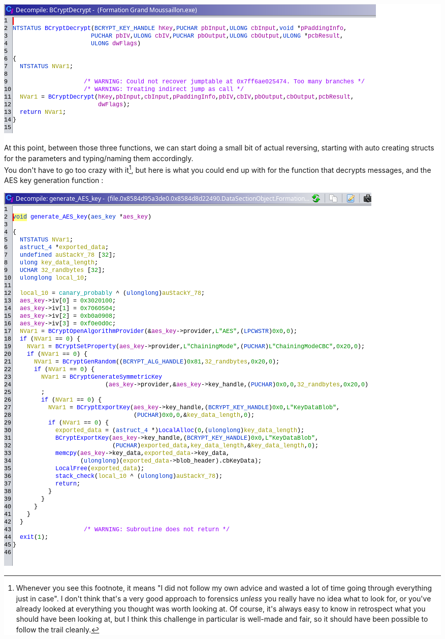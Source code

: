 ![ghidra screenshot, BCryptDecrypt parameters](reverse_bcryptdecrypt.png)

At this point, between those three functions, we can start doing a small bit of actual reversing, starting with auto creating structs for the parameters and typing/naming them accordingly.    
You don't have to go too crazy with it[^1], but here is what you could end up with for the function that decrypts messages, and the AES key generation function :

![ghidra screenshot, aes key generation with reversed structs](reverse_aes_reversed.png)

[^1]: Whenever you see this footnote, it means "I did not follow my own advice and wasted a lot of time going through everything just in case". I don't think that's a very good approach to forensics *unless* you really have no idea what to look for, or you've already looked at everything you thought was worth looking at. Of course, it's always easy to know in retrospect what you should have been looking at, but I think this challenge in particular is well-made and fair, so it should have been possible to follow the trail cleanly.
[^2]: I did not figure this out at first, and simply ignored those bytes. This was a very bad idea. If you don't take this timestamp into account, you get duplicated bytes in the reassembled transmission, possibly bytes out of order, but worst of all - it *looks* like it's decoding [somewhat fine](Le%20Cracken/decrypted_badly). If you pay attention you might notice a few dupes, but most of it is fine, so you might not think there's a problem at all. So you try to extract the PDF file, and it's corrupted, but *only in some places*. And then, you enter [hard mode](Le%20Cracken/hard_mode.md).
[^3]: For AES in [CBC mode](https://en.wikipedia.org/wiki/Block_cipher_mode_of_operation?useskin=monobook#Cipher_block_chaining_(CBC)), actually, it is possible that the IV does not matter that much; it's only used to decrypt the first block, and the rest of the blocks can be decrypted with only the key and the previous crypted block. However, it might also be the case that *every* message in the exfiltrated data is encrypted independently of the previous ones, in which case the IV would be used for the first block of each of those messages, every single time, and we really would lose too much information if we did not know it.
[^4]: As mentioned in the previous footnote, it is in fact the case that every message is decrypted independently, and so we call AES.new once per loop to restart decryption from the start, instead of initializing it before the loop and decrypting all the messages as a continuous chain of blocks.